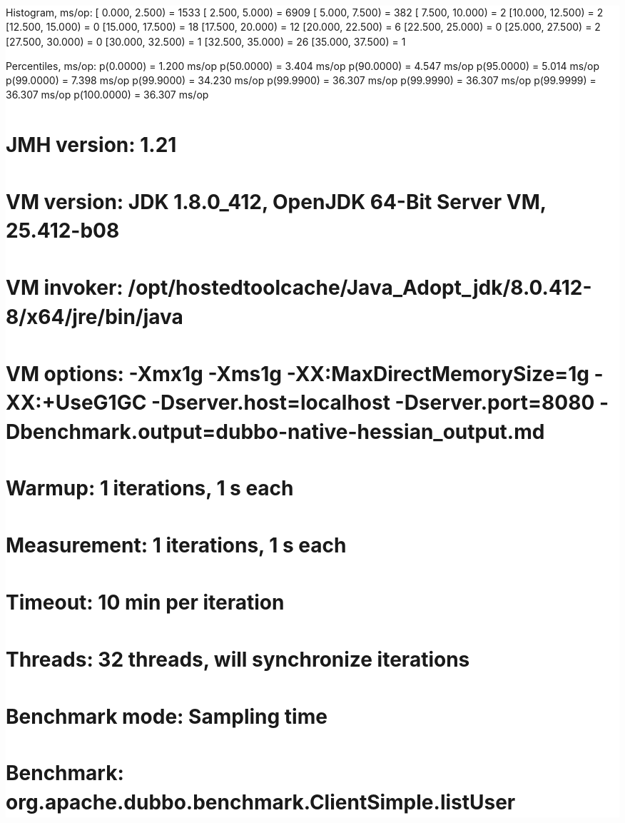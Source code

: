   Histogram, ms/op:
    [ 0.000,  2.500) = 1533 
    [ 2.500,  5.000) = 6909 
    [ 5.000,  7.500) = 382 
    [ 7.500, 10.000) = 2 
    [10.000, 12.500) = 2 
    [12.500, 15.000) = 0 
    [15.000, 17.500) = 18 
    [17.500, 20.000) = 12 
    [20.000, 22.500) = 6 
    [22.500, 25.000) = 0 
    [25.000, 27.500) = 2 
    [27.500, 30.000) = 0 
    [30.000, 32.500) = 1 
    [32.500, 35.000) = 26 
    [35.000, 37.500) = 1 

  Percentiles, ms/op:
      p(0.0000) =      1.200 ms/op
     p(50.0000) =      3.404 ms/op
     p(90.0000) =      4.547 ms/op
     p(95.0000) =      5.014 ms/op
     p(99.0000) =      7.398 ms/op
     p(99.9000) =     34.230 ms/op
     p(99.9900) =     36.307 ms/op
     p(99.9990) =     36.307 ms/op
     p(99.9999) =     36.307 ms/op
    p(100.0000) =     36.307 ms/op


# JMH version: 1.21
# VM version: JDK 1.8.0_412, OpenJDK 64-Bit Server VM, 25.412-b08
# VM invoker: /opt/hostedtoolcache/Java_Adopt_jdk/8.0.412-8/x64/jre/bin/java
# VM options: -Xmx1g -Xms1g -XX:MaxDirectMemorySize=1g -XX:+UseG1GC -Dserver.host=localhost -Dserver.port=8080 -Dbenchmark.output=dubbo-native-hessian_output.md
# Warmup: 1 iterations, 1 s each
# Measurement: 1 iterations, 1 s each
# Timeout: 10 min per iteration
# Threads: 32 threads, will synchronize iterations
# Benchmark mode: Sampling time
# Benchmark: org.apache.dubbo.benchmark.ClientSimple.listUser
